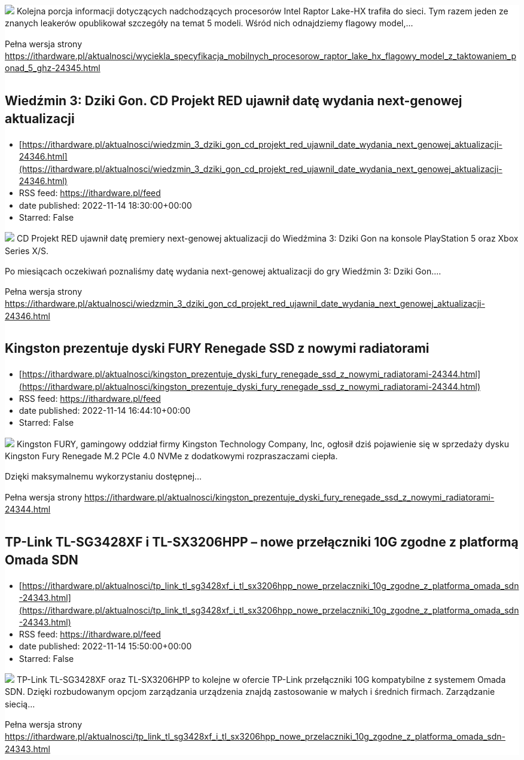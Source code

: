<img src="https://ithardware.pl/artykuly/min/24345_1.jpg" />            Kolejna porcja informacji dotyczących nadchodzących procesor&oacute;w Intel Raptor Lake-HX trafiła do sieci. Tym razem jeden ze znanych leaker&oacute;w opublikował szczeg&oacute;ły na temat 5 modeli. Wśr&oacute;d nich odnajdziemy flagowy model,...
            <p>Pełna wersja strony <a href="https://ithardware.pl/aktualnosci/wyciekla_specyfikacja_mobilnych_procesorow_raptor_lake_hx_flagowy_model_z_taktowaniem_ponad_5_ghz-24345.html">https://ithardware.pl/aktualnosci/wyciekla_specyfikacja_mobilnych_procesorow_raptor_lake_hx_flagowy_model_z_taktowaniem_ponad_5_ghz-24345.html</a></p>

## Wiedźmin 3: Dziki Gon. CD Projekt RED ujawnił datę wydania next-genowej aktualizacji
 - [https://ithardware.pl/aktualnosci/wiedzmin_3_dziki_gon_cd_projekt_red_ujawnil_date_wydania_next_genowej_aktualizacji-24346.html](https://ithardware.pl/aktualnosci/wiedzmin_3_dziki_gon_cd_projekt_red_ujawnil_date_wydania_next_genowej_aktualizacji-24346.html)
 - RSS feed: https://ithardware.pl/feed
 - date published: 2022-11-14 18:30:00+00:00
 - Starred: False

<img src="https://ithardware.pl/artykuly/min/24346_1.jpg" />            CD Projekt RED ujawnił datę premiery next-genowej aktualizacji do Wiedźmina 3: Dziki Gon na konsole PlayStation 5 oraz Xbox Series X/S.

Po miesiącach oczekiwań poznaliśmy datę wydania next-genowej aktualizacji do gry Wiedźmin 3: Dziki Gon....
            <p>Pełna wersja strony <a href="https://ithardware.pl/aktualnosci/wiedzmin_3_dziki_gon_cd_projekt_red_ujawnil_date_wydania_next_genowej_aktualizacji-24346.html">https://ithardware.pl/aktualnosci/wiedzmin_3_dziki_gon_cd_projekt_red_ujawnil_date_wydania_next_genowej_aktualizacji-24346.html</a></p>

## Kingston prezentuje dyski FURY Renegade SSD z nowymi radiatorami
 - [https://ithardware.pl/aktualnosci/kingston_prezentuje_dyski_fury_renegade_ssd_z_nowymi_radiatorami-24344.html](https://ithardware.pl/aktualnosci/kingston_prezentuje_dyski_fury_renegade_ssd_z_nowymi_radiatorami-24344.html)
 - RSS feed: https://ithardware.pl/feed
 - date published: 2022-11-14 16:44:10+00:00
 - Starred: False

<img src="https://ithardware.pl/artykuly/min/24344_1.jpg" />            Kingston FURY, gamingowy oddział firmy Kingston Technology Company, Inc, ogłosił dziś pojawienie się w sprzedaży dysku Kingston Fury Renegade M.2 PCIe 4.0 NVMe z dodatkowymi rozpraszaczami ciepła.

Dzięki maksymalnemu wykorzystaniu dostępnej...
            <p>Pełna wersja strony <a href="https://ithardware.pl/aktualnosci/kingston_prezentuje_dyski_fury_renegade_ssd_z_nowymi_radiatorami-24344.html">https://ithardware.pl/aktualnosci/kingston_prezentuje_dyski_fury_renegade_ssd_z_nowymi_radiatorami-24344.html</a></p>

## TP-Link TL-SG3428XF i TL-SX3206HPP – nowe przełączniki 10G zgodne  z platformą Omada SDN
 - [https://ithardware.pl/aktualnosci/tp_link_tl_sg3428xf_i_tl_sx3206hpp_nowe_przelaczniki_10g_zgodne_z_platforma_omada_sdn-24343.html](https://ithardware.pl/aktualnosci/tp_link_tl_sg3428xf_i_tl_sx3206hpp_nowe_przelaczniki_10g_zgodne_z_platforma_omada_sdn-24343.html)
 - RSS feed: https://ithardware.pl/feed
 - date published: 2022-11-14 15:50:00+00:00
 - Starred: False

<img src="https://ithardware.pl/artykuly/min/24343_1.jpg" />            TP-Link TL-SG3428XF oraz TL-SX3206HPP to kolejne w ofercie TP-Link przełączniki 10G kompatybilne z systemem Omada SDN. Dzięki rozbudowanym opcjom zarządzania urządzenia znajdą zastosowanie w małych i średnich firmach. Zarządzanie siecią...
            <p>Pełna wersja strony <a href="https://ithardware.pl/aktualnosci/tp_link_tl_sg3428xf_i_tl_sx3206hpp_nowe_przelaczniki_10g_zgodne_z_platforma_omada_sdn-24343.html">https://ithardware.pl/aktualnosci/tp_link_tl_sg3428xf_i_tl_sx3206hpp_nowe_przelaczniki_10g_zgodne_z_platforma_omada_sdn-24343.html</a></p>
